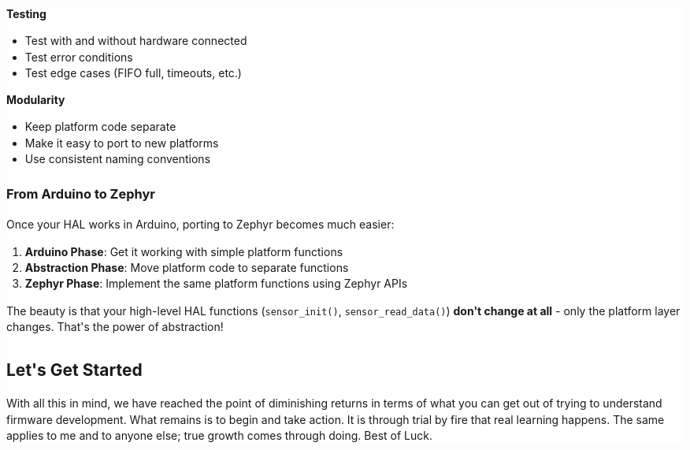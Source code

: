 **Testing**
- Test with and without hardware connected
- Test error conditions
- Test edge cases (FIFO full, timeouts, etc.)

**Modularity**
- Keep platform code separate
- Make it easy to port to new platforms
- Use consistent naming conventions

### From Arduino to Zephyr

Once your HAL works in Arduino, porting to Zephyr becomes much easier:

1. **Arduino Phase**: Get it working with simple platform functions
2. **Abstraction Phase**: Move platform code to separate functions
3. **Zephyr Phase**: Implement the same platform functions using Zephyr APIs

The beauty is that your high-level HAL functions (`sensor_init()`, `sensor_read_data()`) **don't change at all** - only the platform layer changes. That's the power of abstraction!


## Let's Get Started

With all this in mind, we have reached the point of diminishing returns in terms of what you can get out of trying to understand firmware development. What remains is to begin and take action. It is through trial by fire that real learning happens. The same applies to me and to anyone else; true growth comes through doing. Best of Luck.










